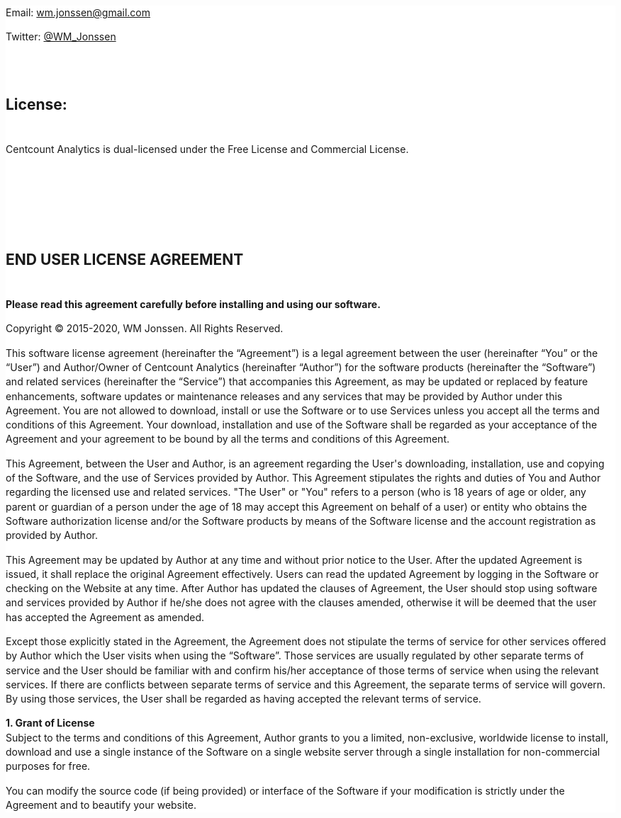 Email: <a href="mailto:wm.jonssen@gmail.com">wm.jonssen@gmail.com</a><br>

Twitter: <a href="https://twitter.com/WM_Jonssen">@WM_Jonssen</a><br><br><br>

<h2>License:</h2><br>
    Centcount Analytics is dual-licensed under the Free License and Commercial License.
<br><br><br><br><br><br> 
    
    

<h2>END USER LICENSE AGREEMENT</h2><br>
<b>Please read this agreement carefully before installing and using our software.</b>

Copyright © 2015-2020, WM Jonssen.
All Rights Reserved.

This software license agreement (hereinafter the “Agreement”) is a legal agreement between the user (hereinafter “You” or the “User”) and Author/Owner of Centcount Analytics (hereinafter “Author”) for the software products (hereinafter the “Software”) and related services (hereinafter the “Service”) that accompanies this Agreement, as may be updated or replaced by feature enhancements, software updates or maintenance releases and any services that may be provided by Author under this Agreement. You are not allowed to download, install or use the Software or to use Services unless you accept all the terms and conditions of this Agreement. Your download, installation and use of the Software shall be regarded as your acceptance of the Agreement and your agreement to be bound by all the terms and conditions of this Agreement.

This Agreement, between the User and Author, is an agreement regarding the User's downloading, installation, use and copying of the Software, and the use of Services provided by Author. This Agreement stipulates the rights and duties of You and Author regarding the licensed use and related services. "The User" or "You" refers to a person (who is 18 years of age or older, any parent or guardian of a person under the age of 18 may accept this Agreement on behalf of a user) or entity who obtains the Software authorization license and/or the Software products by means of the Software license and the account registration as provided by Author.

This Agreement may be updated by Author at any time and without prior notice to the User. After the updated Agreement is issued, it shall replace the original Agreement effectively. Users can read the updated Agreement by logging in the Software or checking on the Website at any time. After Author has updated the clauses of Agreement, the User should stop using software and services provided by Author if he/she does not agree with the clauses amended, otherwise it will be deemed that the user has accepted the Agreement as amended.

Except those explicitly stated in the Agreement, the Agreement does not stipulate the terms of service for other services offered by Author which the User visits when using the “Software”. Those services are usually regulated by other separate terms of service and the User should be familiar with and confirm his/her acceptance of those terms of service when using the relevant services. If there are conflicts between separate terms of service and this Agreement, the separate terms of service will govern. By using those services, the User shall be regarded as having accepted the relevant terms of service.

<b>1. Grant of License</b><br>
Subject to the terms and conditions of this Agreement, Author grants to you a limited, non-exclusive, worldwide license to install, download and use a single instance of the Software on a single website server through a single installation for non-commercial purposes for free.

You can modify the source code (if being provided) or interface of the Software if your modification is strictly under the Agreement and to beautify your website.
